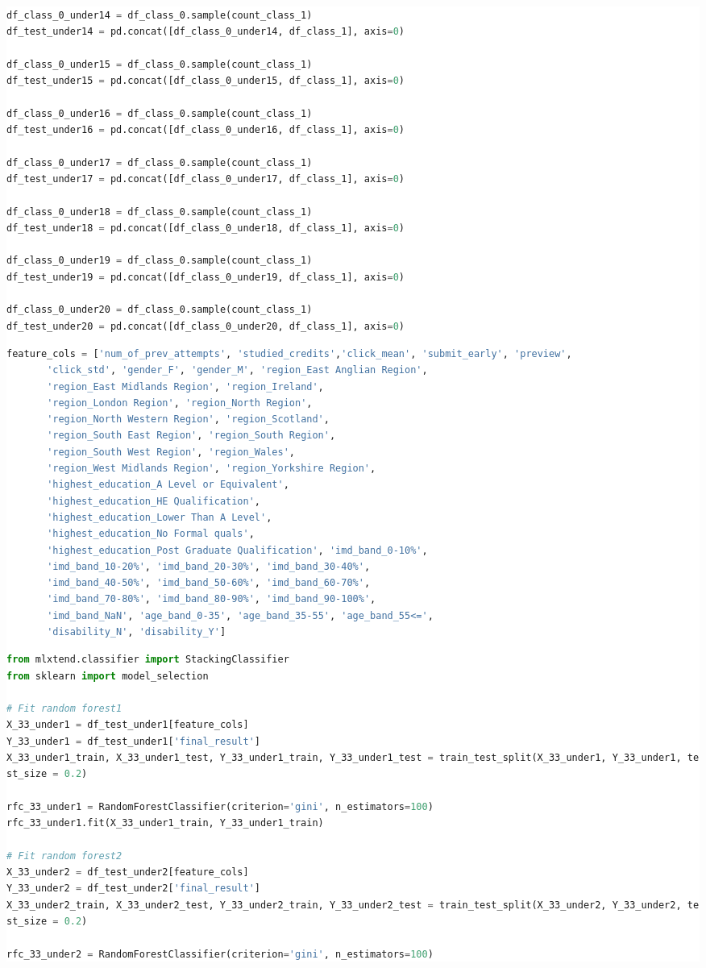 ```python
df_class_0_under14 = df_class_0.sample(count_class_1)
df_test_under14 = pd.concat([df_class_0_under14, df_class_1], axis=0)

df_class_0_under15 = df_class_0.sample(count_class_1)
df_test_under15 = pd.concat([df_class_0_under15, df_class_1], axis=0)

df_class_0_under16 = df_class_0.sample(count_class_1)
df_test_under16 = pd.concat([df_class_0_under16, df_class_1], axis=0)

df_class_0_under17 = df_class_0.sample(count_class_1)
df_test_under17 = pd.concat([df_class_0_under17, df_class_1], axis=0)

df_class_0_under18 = df_class_0.sample(count_class_1)
df_test_under18 = pd.concat([df_class_0_under18, df_class_1], axis=0)

df_class_0_under19 = df_class_0.sample(count_class_1)
df_test_under19 = pd.concat([df_class_0_under19, df_class_1], axis=0)

df_class_0_under20 = df_class_0.sample(count_class_1)
df_test_under20 = pd.concat([df_class_0_under20, df_class_1], axis=0)
```


```python
feature_cols = ['num_of_prev_attempts', 'studied_credits','click_mean', 'submit_early', 'preview',
       'click_std', 'gender_F', 'gender_M', 'region_East Anglian Region',
       'region_East Midlands Region', 'region_Ireland',
       'region_London Region', 'region_North Region',
       'region_North Western Region', 'region_Scotland',
       'region_South East Region', 'region_South Region',
       'region_South West Region', 'region_Wales',
       'region_West Midlands Region', 'region_Yorkshire Region',
       'highest_education_A Level or Equivalent',
       'highest_education_HE Qualification',
       'highest_education_Lower Than A Level',
       'highest_education_No Formal quals',
       'highest_education_Post Graduate Qualification', 'imd_band_0-10%',
       'imd_band_10-20%', 'imd_band_20-30%', 'imd_band_30-40%',
       'imd_band_40-50%', 'imd_band_50-60%', 'imd_band_60-70%',
       'imd_band_70-80%', 'imd_band_80-90%', 'imd_band_90-100%',
       'imd_band_NaN', 'age_band_0-35', 'age_band_35-55', 'age_band_55<=',
       'disability_N', 'disability_Y']
```


```python
from mlxtend.classifier import StackingClassifier
from sklearn import model_selection

# Fit random forest1
X_33_under1 = df_test_under1[feature_cols]
Y_33_under1 = df_test_under1['final_result']
X_33_under1_train, X_33_under1_test, Y_33_under1_train, Y_33_under1_test = train_test_split(X_33_under1, Y_33_under1, test_size = 0.2)

rfc_33_under1 = RandomForestClassifier(criterion='gini', n_estimators=100)
rfc_33_under1.fit(X_33_under1_train, Y_33_under1_train)

# Fit random forest2
X_33_under2 = df_test_under2[feature_cols]
Y_33_under2 = df_test_under2['final_result']
X_33_under2_train, X_33_under2_test, Y_33_under2_train, Y_33_under2_test = train_test_split(X_33_under2, Y_33_under2, test_size = 0.2)

rfc_33_under2 = RandomForestClassifier(criterion='gini', n_estimators=100)
```